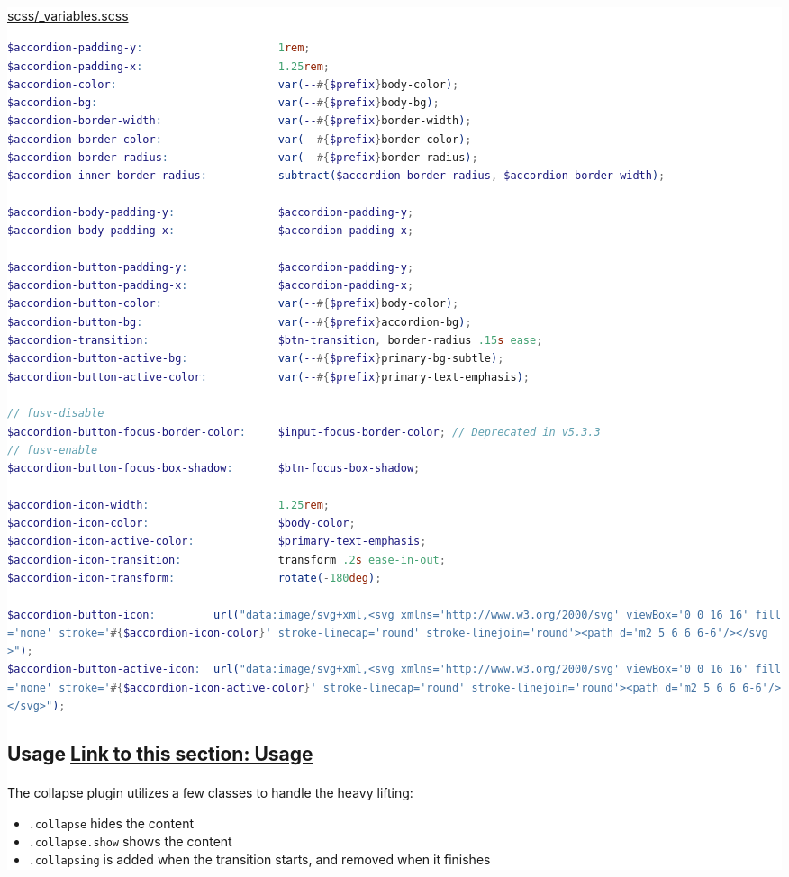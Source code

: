 [scss/\_variables.scss](https://github.com/twbs/bootstrap/blob/v5.3.8/scss/_variables.scss)

```scss
$accordion-padding-y:                     1rem;
$accordion-padding-x:                     1.25rem;
$accordion-color:                         var(--#{$prefix}body-color);
$accordion-bg:                            var(--#{$prefix}body-bg);
$accordion-border-width:                  var(--#{$prefix}border-width);
$accordion-border-color:                  var(--#{$prefix}border-color);
$accordion-border-radius:                 var(--#{$prefix}border-radius);
$accordion-inner-border-radius:           subtract($accordion-border-radius, $accordion-border-width);

$accordion-body-padding-y:                $accordion-padding-y;
$accordion-body-padding-x:                $accordion-padding-x;

$accordion-button-padding-y:              $accordion-padding-y;
$accordion-button-padding-x:              $accordion-padding-x;
$accordion-button-color:                  var(--#{$prefix}body-color);
$accordion-button-bg:                     var(--#{$prefix}accordion-bg);
$accordion-transition:                    $btn-transition, border-radius .15s ease;
$accordion-button-active-bg:              var(--#{$prefix}primary-bg-subtle);
$accordion-button-active-color:           var(--#{$prefix}primary-text-emphasis);

// fusv-disable
$accordion-button-focus-border-color:     $input-focus-border-color; // Deprecated in v5.3.3
// fusv-enable
$accordion-button-focus-box-shadow:       $btn-focus-box-shadow;

$accordion-icon-width:                    1.25rem;
$accordion-icon-color:                    $body-color;
$accordion-icon-active-color:             $primary-text-emphasis;
$accordion-icon-transition:               transform .2s ease-in-out;
$accordion-icon-transform:                rotate(-180deg);

$accordion-button-icon:         url("data:image/svg+xml,<svg xmlns='http://www.w3.org/2000/svg' viewBox='0 0 16 16' fill='none' stroke='#{$accordion-icon-color}' stroke-linecap='round' stroke-linejoin='round'><path d='m2 5 6 6 6-6'/></svg>");
$accordion-button-active-icon:  url("data:image/svg+xml,<svg xmlns='http://www.w3.org/2000/svg' viewBox='0 0 16 16' fill='none' stroke='#{$accordion-icon-active-color}' stroke-linecap='round' stroke-linejoin='round'><path d='m2 5 6 6 6-6'/></svg>");

```

## Usage [Link to this section: Usage](https://getbootstrap.com/docs/5.3/components/accordion/\#usage)

The collapse plugin utilizes a few classes to handle the heavy lifting:

- `.collapse` hides the content
- `.collapse.show` shows the content
- `.collapsing` is added when the transition starts, and removed when it finishes
